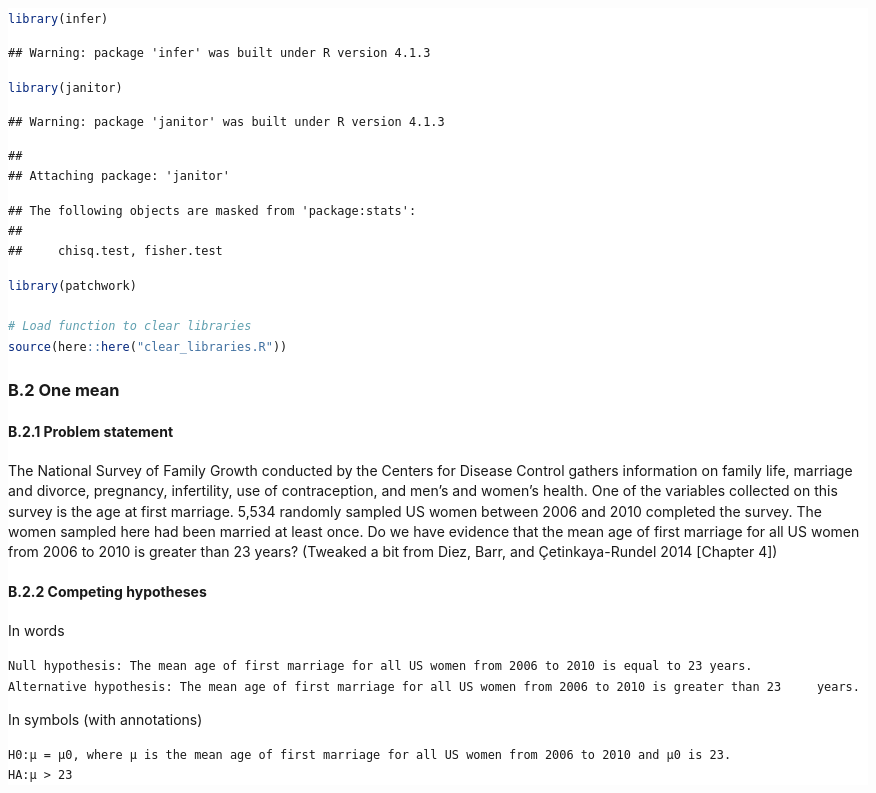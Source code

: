 ```r
library(infer)
```

```
## Warning: package 'infer' was built under R version 4.1.3
```

```r
library(janitor)
```

```
## Warning: package 'janitor' was built under R version 4.1.3
```

```
## 
## Attaching package: 'janitor'
```

```
## The following objects are masked from 'package:stats':
## 
##     chisq.test, fisher.test
```

```r
library(patchwork)

# Load function to clear libraries
source(here::here("clear_libraries.R"))
```

### B.2 One mean
#### B.2.1 Problem statement
The National Survey of Family Growth conducted by the Centers for Disease Control gathers information on family life, marriage and divorce, pregnancy, infertility, use of contraception, and men’s and women’s health. One of the variables collected on this survey is the age at first marriage. 5,534 randomly sampled US women between 2006 and 2010 completed the survey. The women sampled here had been married at least once. Do we have evidence that the mean age of first marriage for all US women from 2006 to 2010 is greater than 23 years? (Tweaked a bit from Diez, Barr, and Çetinkaya-Rundel 2014 [Chapter 4])

#### B.2.2 Competing hypotheses

In words

    Null hypothesis: The mean age of first marriage for all US women from 2006 to 2010 is equal to 23 years.
    Alternative hypothesis: The mean age of first marriage for all US women from 2006 to 2010 is greater than 23     years.

In symbols (with annotations)

    H0:μ = μ0, where μ is the mean age of first marriage for all US women from 2006 to 2010 and μ0 is 23.
    HA:μ > 23
